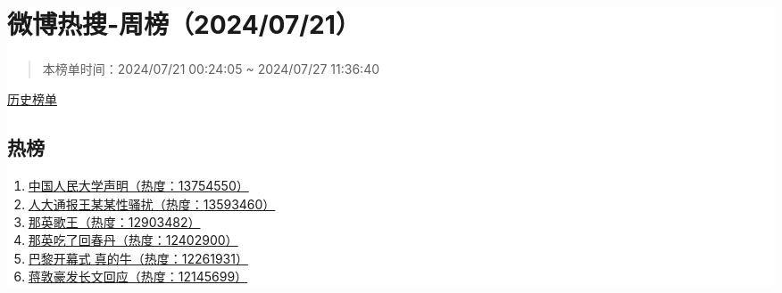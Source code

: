 <h1>
微博热搜-周榜（2024/07/21）
</h1>
<blockquote>
<p>
本榜单时间：2024/07/21 00:24:05 ~ 2024/07/27 11:36:40
</p>
</blockquote>
<p>
<a href="https://github.com/daifee/weibo-hot-search/tree/main/archives/weekly">历史榜单</a>
</p>
<h2>
热榜
</h2>
<ol>

<li>
<a href="https://s.weibo.com/weibo?q=%23%E4%B8%AD%E5%9B%BD%E4%BA%BA%E6%B0%91%E5%A4%A7%E5%AD%A6%E5%A3%B0%E6%98%8E%23" target="weibo">
中国人民大学声明（热度：13754550）
</a>
</li>

<li>
<a href="https://s.weibo.com/weibo?q=%23%E4%BA%BA%E5%A4%A7%E9%80%9A%E6%8A%A5%E7%8E%8B%E6%9F%90%E6%9F%90%E6%80%A7%E9%AA%9A%E6%89%B0%23" target="weibo">
人大通报王某某性骚扰（热度：13593460）
</a>
</li>

<li>
<a href="https://s.weibo.com/weibo?q=%23%E9%82%A3%E8%8B%B1%E6%AD%8C%E7%8E%8B%23" target="weibo">
那英歌王（热度：12903482）
</a>
</li>

<li>
<a href="https://s.weibo.com/weibo?q=%23%E9%82%A3%E8%8B%B1%E5%90%83%E4%BA%86%E5%9B%9E%E6%98%A5%E4%B8%B9%23" target="weibo">
那英吃了回春丹（热度：12402900）
</a>
</li>

<li>
<a href="https://s.weibo.com/weibo?q=%23%E5%B7%B4%E9%BB%8E%E5%BC%80%E5%B9%95%E5%BC%8F%20%E7%9C%9F%E7%9A%84%E7%89%9B%23" target="weibo">
巴黎开幕式 真的牛（热度：12261931）
</a>
</li>

<li>
<a href="https://s.weibo.com/weibo?q=%23%E8%92%8B%E6%95%A6%E8%B1%AA%E5%8F%91%E9%95%BF%E6%96%87%E5%9B%9E%E5%BA%94%23" target="weibo">
蒋敦豪发长文回应（热度：12145699）
</a>
</li>
